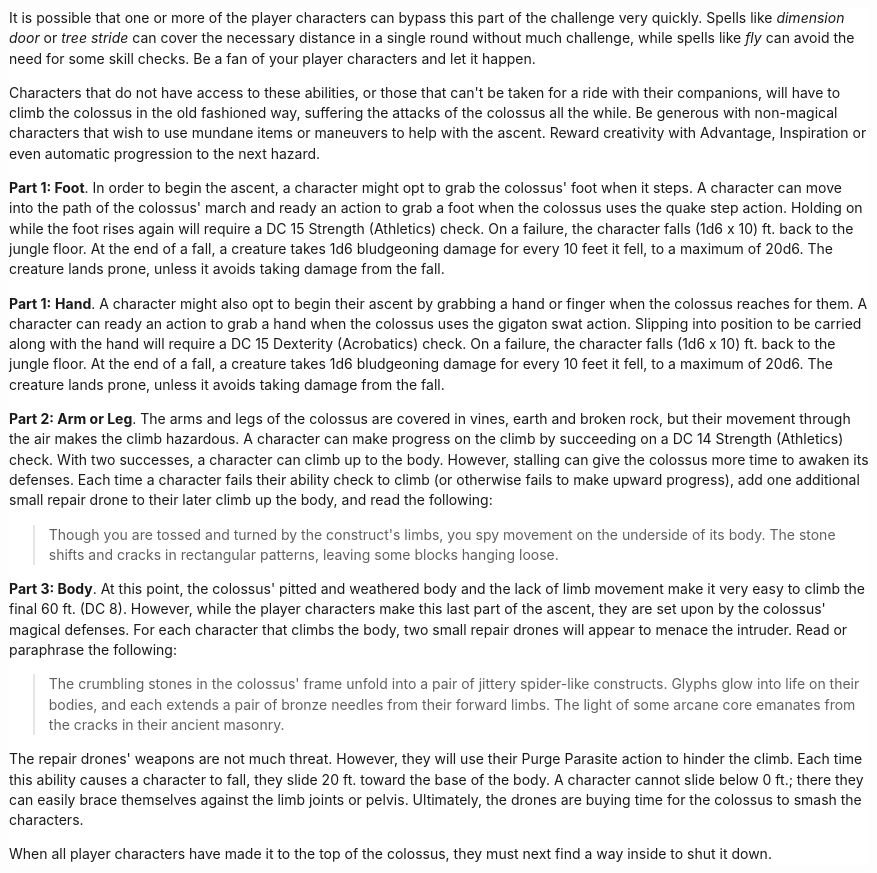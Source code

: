 </aside>

It is possible that one or more of the player characters can bypass this part of the challenge very quickly. Spells like *dimension door* or *tree stride* can cover the necessary distance in a single round without much challenge, while spells like *fly* can avoid the need for some skill checks. Be a fan of your player characters and let it happen.

Characters that do not have access to these abilities, or those that can't be taken for a ride with their companions, will have to climb the colossus in the old fashioned way, suffering the attacks of the colossus all the while. Be generous with non-magical characters that wish to use mundane items or maneuvers to help with the ascent. Reward creativity with Advantage, Inspiration or even automatic progression to the next hazard.

**Part 1: Foot**. In order to begin the ascent, a character might opt to grab the colossus' foot when it steps. A character can move into the path of the colossus' march and ready an action to grab a foot when the colossus uses the quake step action.
Holding on while the foot rises again will require a DC 15 Strength (Athletics) check. On a failure, the character falls
(1d6 x 10) ft. back to the jungle floor. At the end of a fall, a creature takes 1d6 bludgeoning damage for every 10 feet it fell, to a maximum of 20d6. The creature lands prone, unless it avoids taking damage from the fall.

**Part 1:** **Hand**. A character might also opt to begin their ascent by grabbing a hand or finger when the colossus reaches for them. A character can ready an action to grab a hand when the colossus uses the gigaton swat action. Slipping into position to be carried along with the hand will require a DC 15 Dexterity (Acrobatics) check. On a failure, the character falls (1d6 x 10) ft. back to the jungle floor. At the end of a fall, a creature takes 1d6 bludgeoning damage for every 10 feet it fell, to a maximum of 20d6. The creature lands prone, unless it avoids taking damage from the fall.

**Part 2: Arm or Leg**. The arms and legs of the colossus are covered in vines, earth and broken rock, but their movement through the air makes the climb hazardous. A character can make progress on the climb by succeeding on a DC 14 Strength (Athletics) check. With two successes, a character can climb up to the body. However, stalling can give the colossus more time to awaken its defenses. Each time a character fails their ability check to climb (or otherwise fails to make upward progress), add one additional small repair drone to their later climb up the body, and read the following:

> Though you are tossed and turned by the construct's limbs, you spy movement on the underside of its body. The stone shifts and cracks in rectangular patterns, leaving some blocks hanging loose.

**Part 3: Body**. At this point, the colossus' pitted and weathered body and the lack of limb movement make it very easy to climb the final 60 ft. (DC 8). However, while the player characters make this last part of the ascent, they are set upon by the colossus' magical defenses. For each character that climbs the body, two small repair drones will appear to menace the intruder. Read or paraphrase the following:

> The crumbling stones in the colossus' frame unfold into a pair of jittery spider-like constructs. Glyphs glow into life on their bodies, and each extends a pair of bronze needles from their forward limbs. The light of some arcane core emanates from the cracks in their ancient masonry.

The repair drones' weapons are not much threat. However, they will use their Purge Parasite action to hinder the climb. Each time this ability causes a character to fall, they slide 20 ft. toward the base of the body. A character cannot slide below 0 ft.; there they can easily brace themselves against the limb joints or pelvis. Ultimately, the drones are buying time for the colossus to smash the characters.

When all player characters have made it to the top of the colossus, they must next find a way inside to shut it down.
